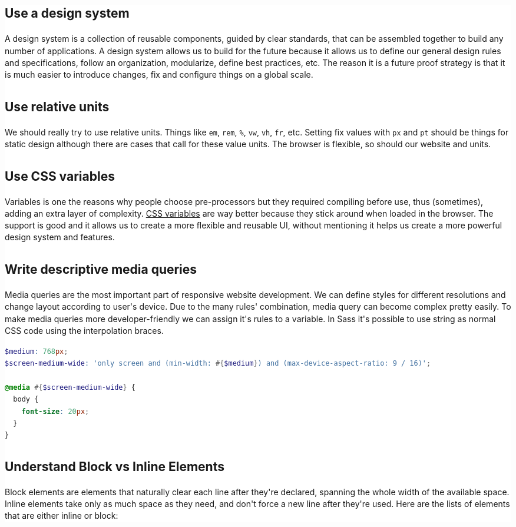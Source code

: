 ## Use a design system

A design system is a collection of reusable components, guided by clear standards, that can be assembled together to build any number of applications.
A design system allows us to build for the future because it allows us to define our general design rules and specifications, follow an organization, modularize, define best practices, etc.
The reason it is a future proof strategy is that it is much easier to introduce changes, fix and configure things on a global scale.

## Use relative units

We should really try to use relative units.
Things like `em`, `rem`, `%`, `vw`, `vh`, `fr`, etc. Setting fix values with `px` and `pt` should be things for static design although there are cases that call for these value units.
The browser is flexible, so should our website and units.

## Use CSS variables

Variables is one the reasons why people choose pre-processors but they required compiling before use, thus (sometimes), adding an extra layer of complexity.
[CSS variables](https://developer.mozilla.org/docs/Web/CSS/Using_CSS_custom_properties) are way better because they stick around when loaded in the browser.
The support is good and it allows us to create a more flexible and reusable UI, without mentioning it helps us create a more powerful design system and features.

## Write descriptive media queries

Media queries are the most important part of responsive website development.
We can define styles for different resolutions and change layout according to user's device.
Due to the many rules' combination, media query can become complex pretty easily.
To make media queries more developer-friendly we can assign it's rules to a variable.
In Sass it's possible to use string as normal CSS code using the interpolation braces.

```scss
$medium: 768px;
$screen-medium-wide: 'only screen and (min-width: #{$medium}) and (max-device-aspect-ratio: 9 / 16)';

@media #{$screen-medium-wide} {
  body {
    font-size: 20px;
  }
}
```

## Understand Block vs Inline Elements

Block elements are elements that naturally clear each line after they're declared, spanning the whole width of the available space.
Inline elements take only as much space as they need, and don't force a new line after they're used.
Here are the lists of elements that are either inline or block:
